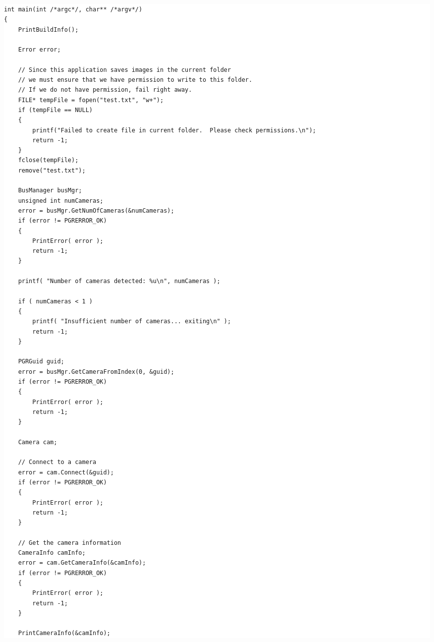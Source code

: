 ```c++:n
int main(int /*argc*/, char** /*argv*/)
{   
	PrintBuildInfo();

	Error error;

	// Since this application saves images in the current folder
	// we must ensure that we have permission to write to this folder.
	// If we do not have permission, fail right away.
	FILE* tempFile = fopen("test.txt", "w+");
	if (tempFile == NULL)
	{
		printf("Failed to create file in current folder.  Please check permissions.\n");
		return -1;
	}
	fclose(tempFile);
	remove("test.txt");

	BusManager busMgr;
	unsigned int numCameras;
	error = busMgr.GetNumOfCameras(&numCameras);
	if (error != PGRERROR_OK)
	{
		PrintError( error );
		return -1;
	}

	printf( "Number of cameras detected: %u\n", numCameras );

	if ( numCameras < 1 )
	{
		printf( "Insufficient number of cameras... exiting\n" );
		return -1;
	}

	PGRGuid guid;
	error = busMgr.GetCameraFromIndex(0, &guid);
	if (error != PGRERROR_OK)
	{
		PrintError( error );
		return -1;
	}

	Camera cam;

	// Connect to a camera
	error = cam.Connect(&guid);
	if (error != PGRERROR_OK)
	{
		PrintError( error );
		return -1;
	}

	// Get the camera information
	CameraInfo camInfo;
	error = cam.GetCameraInfo(&camInfo);
	if (error != PGRERROR_OK)
	{
		PrintError( error );
		return -1;
	}

	PrintCameraInfo(&camInfo); 
```